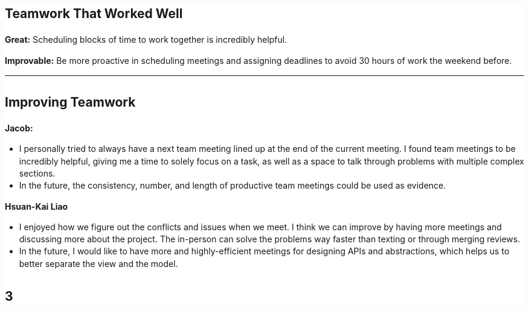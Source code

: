 ## Teamwork That Worked Well

**Great:** Scheduling blocks of time to work together is incredibly helpful.

**Improvable:** Be more proactive in scheduling meetings and assigning deadlines to avoid 30 hours
of work the weekend before.

---

## Improving Teamwork

**Jacob:**

* I personally tried to always have a next team meeting lined up at the end of the current
  meeting. I found team meetings to be incredibly helpful, giving me a time to solely focus on a
  task, as well as a space to talk through problems with multiple complex sections.
* In the future, the consistency, number, and length of productive team meetings could be used as
  evidence.

**Hsuan-Kai Liao**

* I enjoyed how we figure out the conflicts and issues when we meet. I think we can improve by
  having more meetings and discussing more about the project. The in-person can solve the problems
  way faster than texting or through merging reviews.
* In the future, I would like to have more and highly-efficient meetings for designing APIs and 
  abstractions, which helps us to better separate the view and the model.


**3**
---